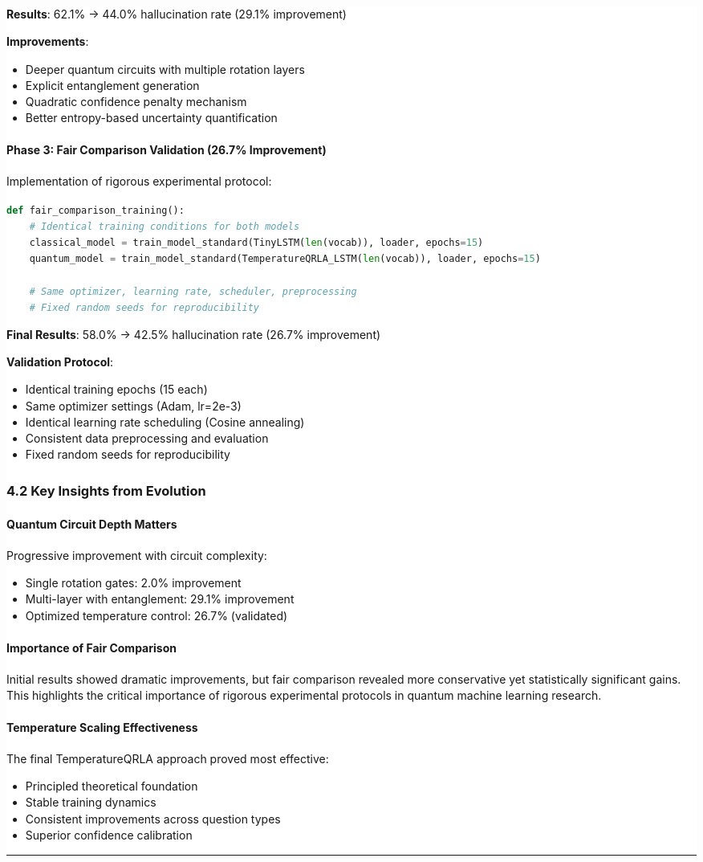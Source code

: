 **Results**: 62.1% → 44.0% hallucination rate (29.1% improvement)

**Improvements**:
- Deeper quantum circuits with multiple rotation layers
- Explicit entanglement generation
- Quadratic confidence penalty mechanism
- Better entropy-based uncertainty quantification

#### Phase 3: Fair Comparison Validation (26.7% Improvement)

Implementation of rigorous experimental protocol:

```python
def fair_comparison_training():
    # Identical training conditions for both models
    classical_model = train_model_standard(TinyLSTM(len(vocab)), loader, epochs=15)
    quantum_model = train_model_standard(TemperatureQRLA_LSTM(len(vocab)), loader, epochs=15)
    
    # Same optimizer, learning rate, scheduler, preprocessing
    # Fixed random seeds for reproducibility
```

**Final Results**: 58.0% → 42.5% hallucination rate (26.7% improvement)

**Validation Protocol**:
- Identical training epochs (15 each)
- Same optimizer settings (Adam, lr=2e-3)
- Identical learning rate scheduling (Cosine annealing)
- Consistent data preprocessing and evaluation
- Fixed random seeds for reproducibility

### 4.2 Key Insights from Evolution

#### Quantum Circuit Depth Matters

Progressive improvement with circuit complexity:
- Single rotation gates: 2.0% improvement
- Multi-layer with entanglement: 29.1% improvement
- Optimized temperature control: 26.7% (validated)

#### Importance of Fair Comparison

Initial results showed dramatic improvements, but fair comparison revealed more conservative yet statistically significant gains. This highlights the critical importance of rigorous experimental protocols in quantum machine learning research.

#### Temperature Scaling Effectiveness

The final TemperatureQRLA approach proved most effective:
- Principled theoretical foundation
- Stable training dynamics
- Consistent improvements across question types
- Superior confidence calibration

---